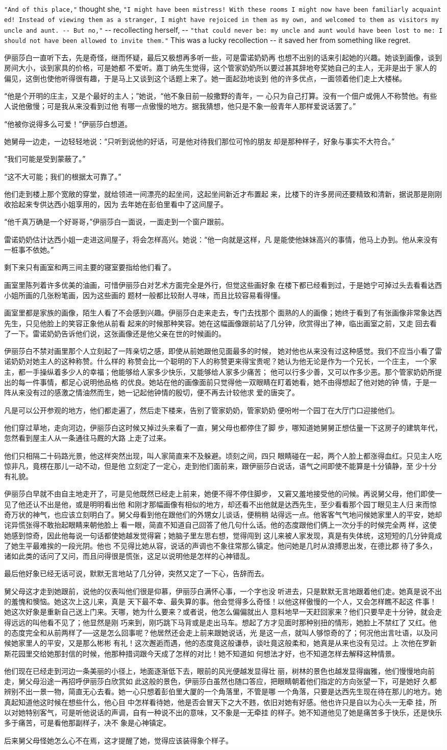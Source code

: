 ```"And of this place,"``` thought she, ```"I might have been mistress! With these rooms I might now have been familiarly acquainted! Instead of viewing them as a stranger, I might have rejoiced in them as my own, and welcomed to them as visitors my uncle and aunt. -- But no,"``` -- recollecting herself, -- ```"that could never be: my uncle and aunt would have been lost to me: I should not have been allowed to invite them."``` This was a lucky recollection -- it saved her from something like regret.

伊丽莎白一直听下去，先是奇怪，继而怀疑，最后又极想再多听一些，可是雷诺奶奶再 也想不出别的话来引起她的兴趣。她谈到画像，谈到房间大小，谈到家具的价格，可是她都 不爱听。嘉丁纳先生觉得，这个管家奶奶所以要过甚其辞地夸奖她自己的主人，无非是出于 家人的偏见，这倒也使他听得很有趣，于是马上又谈到这个话题上来了。她一面起劲地谈到 他的许多优点，一面领着他们走上大楼梯。

“他是个开明的庄主，又是个最好的主人；”她说，“他不象目前一般撒野的青年，一 心只为自己打算。没有一个佃户或佣人不称赞他。有些人说他傲慢；可是我从来没看到过他 有哪一点傲慢的地方。据我猜想，他只是不象一般青年人那样爱说话罢了。”

“他被你说得多么可爱！”伊丽莎白想道。

她舅母一边走，一边轻轻地说：“只听到说他的好话，可是他对待我们那位可怜的朋友 却是那种样子，好象与事实不大符合。”

“我们可能是受到蒙蔽了。”

“这不大可能；我们的根据太可靠了。”

他们走到楼上那个宽敞的穿堂，就给领进一间漂亮的起坐间，这起坐间新近才布置起 来，比楼下的许多房间还要精致和清新，据说那是刚刚收拾起来专供达西小姐享用的，因为 去年她在彭伯里看中了这间屋子。

“他千真万确是一个好哥哥，”伊丽莎白一面说，一面走到一个窗户跟前。

雷诺奶奶估计达西小姐一走进这间屋子，将会怎样高兴。她说：“他一向就是这样，凡 是能使他妹妹高兴的事情，他马上办到。他从来没有一桩事不依她。”

剩下来只有画室和两三间主要的寝室要指给他们看了。

画室里陈列着许多优美的油画，可惜伊丽莎白对艺术方面完全是外行，但觉这些画好象 在楼下都已经看到过，于是她宁可掉过头去看看达西小姐所画的几张粉笔画，因为这些画的 题材一般都比较耐人寻味，而且比较容易看得懂。

画室里都是家族的画像，陌生人看了不会感到兴趣。伊丽莎白走来走去，专门去找那个 面熟的人的画像；她终于看到了有张画像非常象达西先生，只见他脸上的笑容正象他从前看 起来的时候那种笑容。她在这幅画像跟前站了几分钟，欣赏得出了神，临出画室之前，又走 回去看了一下。雷诺奶奶告诉他们说，这张画像还是他父亲在世的时候画的。

伊丽莎白不禁对画里那个人立刻起了一阵亲切之感，即使从前她跟他见面最多的时候， 她对他也从来没有过这种感觉。我们不应当小看了雷诺奶奶对她主人的这种称赞。什么样的 称赞会比一个聪明的下人的称赞更来得宝贵呢？她认为他无论是作为一个兄长，一个庄主， 一个家主，都一手操纵着多少人的幸福；他能够给人家多少快乐，又能够给人家多少痛苦； 他可以行多少善，又可以作多少恶。那个管家奶奶所提出的每一件事情，都足心说明他品格 的优良。她站在他的画像面前只觉得他一双眼睛在盯着她看，她不由得想起了他对她的钟 情，于是一阵从来没有过的感激之情油然而生，她一记起他钟情的殷切，便不再去计较他求 爱的唐突了。

凡是可以公开参观的地方，他们都走遍了，然后走下楼来，告别了管家奶奶，管家奶奶 便吩咐一个园丁在大厅门口迎接他们。

他们穿过草地，走向河边，伊丽莎白这时候又掉过头来看了一直，舅父母也都停住了脚 步，哪知道她舅舅正想估量一下这房子的建筑年代，忽然看到屋主人从一条通往马厩的大路 上走了过来。

他们只相隔二十码路光景，他这样突然出现，叫人家简直来不及躲避。顷刻之间，四只 眼睛碰在一起，两个人脸上都涨得血红。只见主人吃惊非凡，竟楞在那儿一动不动，但是他 立刻定了一定心，走到他们面前来，跟伊丽莎白说话，语气之间即使不能算是十分镇静，至 少十分有礼貌。

伊丽莎白早就不由自主地走开了，可是见他既然已经走上前来，她便不得不停住脚步， 又窘又羞地接受他的问候。再说舅父母，他们即使一见了他还认不出是他，或是明明看出他 和刚才那幅画像有相似的地方，却还看不出他就是达西先生，至少看看那个园丁眼见主人归 来而惊奇万状的神气，也应该立刻明白了。舅父母看到他在跟他们的外甥女儿谈话，便稍稍 站得远一点。他客客气气地问候她家里人的平安，她却诧异慌张得不敢抬起眼睛来朝他脸上 看一眼，简直不知道自己回答了他几句什么话。他的态度跟他们俩上一次分手的时候完全两 样，这使她感到惊奇，因此他每说一句话都使她越发觉得窘；她脑子里左思右想，觉得闯到 这儿来被人家发现，真是有失体统，这短短的几分钟竟成了她生平最难挨的一段光阴。他也 不见得比她从容，说话的声调也不象往常那么镇定。他问她是几时从浪搏恩出发，在德比郡 待了多久，诸如此类的话问了又问，而且问得很是慌张，这足以说明他是怎样的心神错乱。

最后他好象已经无话可说，默默无言地站了几分钟，突然又定了一下心，告辞而去。

舅父母这才走到她跟前，说他的仪表叫他们很是仰慕，伊丽莎白满怀心事，一个字也没 听进去，只是默默无言地跟着他们走。她真是说不出的羞愧和懊恼。她这次上这儿来，真是 天下最不幸、最失算的事。他会觉得多么奇怪！以他这样傲慢的一个人，又会怎样瞧不起这 件事！她这次好象是重新自己送上门来。天哪，她为什么要来？或者说，他怎么偏偏就出人 意料地早一天赶回家来？他们只要早走十分钟，就会走得远远的叫他看不见了；他显然是刚 巧来到，刚巧跳下马背或是走出马车。想起了方才见面时那种别扭的情形，她脸上不禁红了 又红。他的态度完全和从前两样了──这是怎么回事呢？他居然还会走上前来跟她说话，光 是这一点，就叫人够惊奇的了；何况他出言吐语，以及问候她家里人的平安，又是那么彬彬 有礼！这次邂逅而遇，他的态度竟这般谦恭，谈吐竟这般柔和，她真是从来也没有见过。上 次他在罗新斯花园里交给她那封信的时候，他那种措词跟今天成了怎样的对比！她不知道如 何想法才好，也不知道怎样去解释这种情景。

他们现在已经走到河边一条美丽的小径上，地面逐渐低下去，眼前的风光便越发显得壮 丽，树林的景色也越发显得幽雅，他们慢慢地向前走，舅父母沿途一再招呼伊丽莎白欣赏如 此这般的景色，伊丽莎白虽然也随口答应，把眼睛朝着他们指定的方向张望一下，可是她好 久都辨别不出一景一物，简直无心去看。她一心只想着彭伯里大厦的一个角落里，不管是哪 一个角落，只要是达西先生现在待在那儿的地方。她真起知道他这时候在想些什么，他心目 中怎样看待她，他是否会冒天下之大不韪，依旧对她有好感。他也许只是自以为心头一无牵 挂，所以对她特别客气，可是听他说话的声调，自有一种说不出的意味，又不象是一无牵挂 的样子。她不知道他见了她是痛苦多于快乐，还是快乐多于痛苦，可是看他那副样子，决不 象是心神镇定。

后来舅父母怪她怎么心不在焉，这才提醒了她，觉得应该装得象个样子。

```